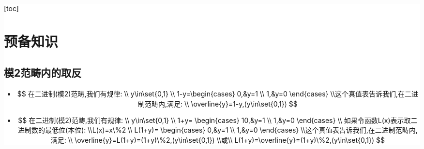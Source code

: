 

[toc]



#  预备知识

## 模2范畴内的取反

- $$
  在二进制(模2)范畴,我们有规律:
  \\
  y\in\set{0,1}
  \\
  1-y=\begin{cases}
  0,&y=1
  \\
  1,&y=0
  \end{cases}
  \\这个真值表告诉我们,在二进制范畴内,满足:
  \\
  \overline{y}=1-y,(y\in\set{0,1})
  $$

- $$
  在二进制(模2)范畴,我们有规律:
  \\
  y\in\set{0,1}
  \\
  1+y=
  \begin{cases}
  10,&y=1
  \\
  1,&y=0
  \end{cases}
  \\
  如果令函数L(x)表示取二进制数的最低位(本位):
  \\L(x)=x\%2
  \\
  L(1+y)=
  \begin{cases}
  0,&y=1
  \\
  1,&y=0
  \end{cases}
  \\这个真值表告诉我们,在二进制范畴内,满足:
  \\
  \overline{y}=L(1+y)=(1+y)\%2,(y\in\set{0,1})
  \\或\\
  L(1+y)=\overline{y}=(1+y)\%2,(y\in\set{0,1})
  $$
